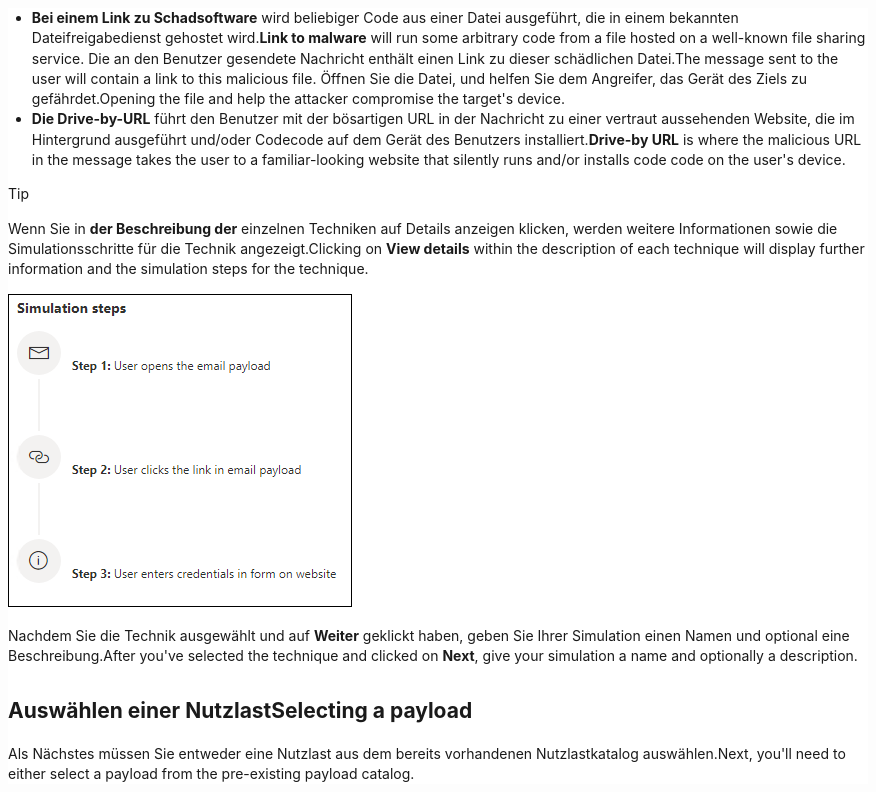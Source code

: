 - <span data-ttu-id="9deee-120">**Bei einem Link zu Schadsoftware** wird beliebiger Code aus einer Datei ausgeführt, die in einem bekannten Dateifreigabedienst gehostet wird.</span><span class="sxs-lookup"><span data-stu-id="9deee-120">**Link to malware** will run some arbitrary code from a file hosted on a well-known file sharing service.</span></span> <span data-ttu-id="9deee-121">Die an den Benutzer gesendete Nachricht enthält einen Link zu dieser schädlichen Datei.</span><span class="sxs-lookup"><span data-stu-id="9deee-121">The message sent to the user will contain a link to this malicious file.</span></span> <span data-ttu-id="9deee-122">Öffnen Sie die Datei, und helfen Sie dem Angreifer, das Gerät des Ziels zu gefährdet.</span><span class="sxs-lookup"><span data-stu-id="9deee-122">Opening the file and help the attacker compromise the target's device.</span></span>
- <span data-ttu-id="9deee-123">**Die Drive-by-URL** führt den Benutzer mit der bösartigen URL in der Nachricht zu einer vertraut aussehenden Website, die im Hintergrund ausgeführt und/oder Codecode auf dem Gerät des Benutzers installiert.</span><span class="sxs-lookup"><span data-stu-id="9deee-123">**Drive-by URL** is where the malicious URL in the message takes the user to a familiar-looking website that silently runs and/or installs code code on the user's device.</span></span>

> [!TIP]
> <span data-ttu-id="9deee-124">Wenn Sie in **der Beschreibung der** einzelnen Techniken auf Details anzeigen klicken, werden weitere Informationen sowie die Simulationsschritte für die Technik angezeigt.</span><span class="sxs-lookup"><span data-stu-id="9deee-124">Clicking on **View details** within the description of each technique will display further information and the simulation steps for the technique.</span></span>
>
> ![Simulationsschritte für die Anmeldeinformationsernte im Microsoft 365 Security Center](../../media/attack-sim-preview-sim-steps.png)

<span data-ttu-id="9deee-126">Nachdem Sie die Technik ausgewählt und auf **Weiter** geklickt haben, geben Sie Ihrer Simulation einen Namen und optional eine Beschreibung.</span><span class="sxs-lookup"><span data-stu-id="9deee-126">After you've selected the technique and clicked on **Next**, give your simulation a name and optionally a description.</span></span>

## <a name="selecting-a-payload"></a><span data-ttu-id="9deee-127">Auswählen einer Nutzlast</span><span class="sxs-lookup"><span data-stu-id="9deee-127">Selecting a payload</span></span>

<span data-ttu-id="9deee-128">Als Nächstes müssen Sie entweder eine Nutzlast aus dem bereits vorhandenen Nutzlastkatalog auswählen.</span><span class="sxs-lookup"><span data-stu-id="9deee-128">Next, you'll need to either select a payload from the pre-existing payload catalog.</span></span>
